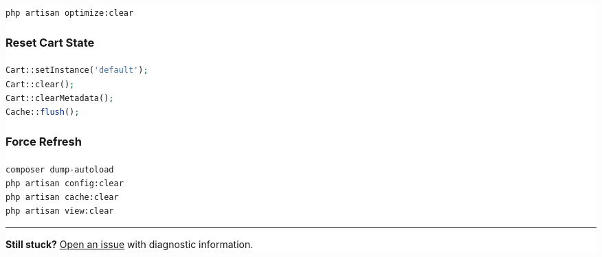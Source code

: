 ```bash
php artisan optimize:clear
```

### Reset Cart State

```php
Cart::setInstance('default');
Cart::clear();
Cart::clearMetadata();
Cache::flush();
```

### Force Refresh

```bash
composer dump-autoload
php artisan config:clear
php artisan cache:clear
php artisan view:clear
```

---

**Still stuck?** [Open an issue](https://github.com/aiarmada/cart/issues/new) with diagnostic information.

